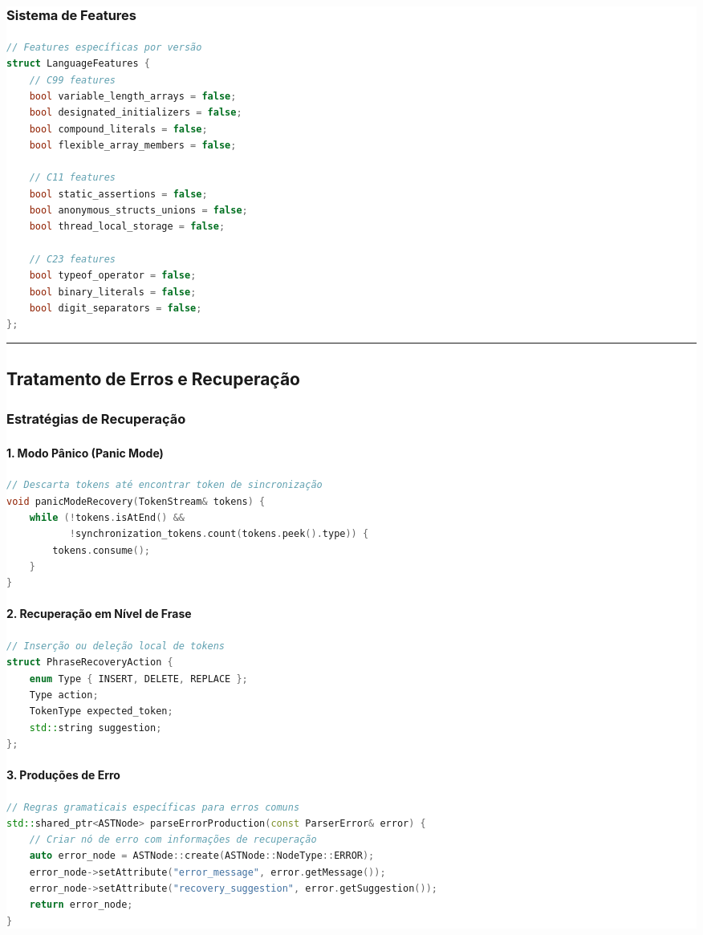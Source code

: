 ### Sistema de Features

```cpp
// Features específicas por versão
struct LanguageFeatures {
    // C99 features
    bool variable_length_arrays = false;
    bool designated_initializers = false;
    bool compound_literals = false;
    bool flexible_array_members = false;
    
    // C11 features
    bool static_assertions = false;
    bool anonymous_structs_unions = false;
    bool thread_local_storage = false;
    
    // C23 features
    bool typeof_operator = false;
    bool binary_literals = false;
    bool digit_separators = false;
};
```

---

## Tratamento de Erros e Recuperação

### Estratégias de Recuperação

#### 1. Modo Pânico (Panic Mode)
```cpp
// Descarta tokens até encontrar token de sincronização
void panicModeRecovery(TokenStream& tokens) {
    while (!tokens.isAtEnd() && 
           !synchronization_tokens.count(tokens.peek().type)) {
        tokens.consume();
    }
}
```

#### 2. Recuperação em Nível de Frase
```cpp
// Inserção ou deleção local de tokens
struct PhraseRecoveryAction {
    enum Type { INSERT, DELETE, REPLACE };
    Type action;
    TokenType expected_token;
    std::string suggestion;
};
```

#### 3. Produções de Erro
```cpp
// Regras gramaticais específicas para erros comuns
std::shared_ptr<ASTNode> parseErrorProduction(const ParserError& error) {
    // Criar nó de erro com informações de recuperação
    auto error_node = ASTNode::create(ASTNode::NodeType::ERROR);
    error_node->setAttribute("error_message", error.getMessage());
    error_node->setAttribute("recovery_suggestion", error.getSuggestion());
    return error_node;
}
```
